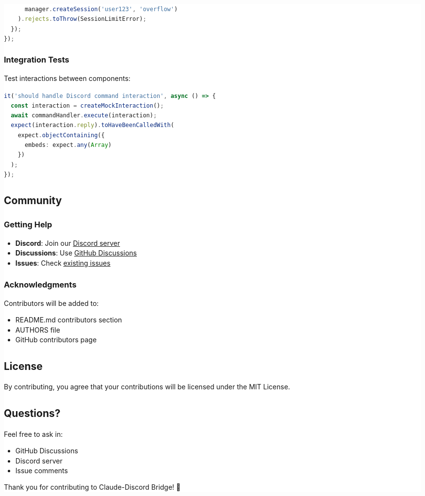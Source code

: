 ```typescript
      manager.createSession('user123', 'overflow')
    ).rejects.toThrow(SessionLimitError);
  });
});
```

### Integration Tests

Test interactions between components:

```typescript
it('should handle Discord command interaction', async () => {
  const interaction = createMockInteraction();
  await commandHandler.execute(interaction);
  expect(interaction.reply).toHaveBeenCalledWith(
    expect.objectContaining({
      embeds: expect.any(Array)
    })
  );
});
```

## Community

### Getting Help

- **Discord**: Join our [Discord server](https://discord.gg/yourinvite)
- **Discussions**: Use [GitHub Discussions](https://github.com/yourusername/claude-discord-bridge/discussions)
- **Issues**: Check [existing issues](https://github.com/yourusername/claude-discord-bridge/issues)

### Acknowledgments

Contributors will be added to:
- README.md contributors section
- AUTHORS file
- GitHub contributors page

## License

By contributing, you agree that your contributions will be licensed under the MIT License.

## Questions?

Feel free to ask in:
- GitHub Discussions
- Discord server
- Issue comments

Thank you for contributing to Claude-Discord Bridge! 🚀